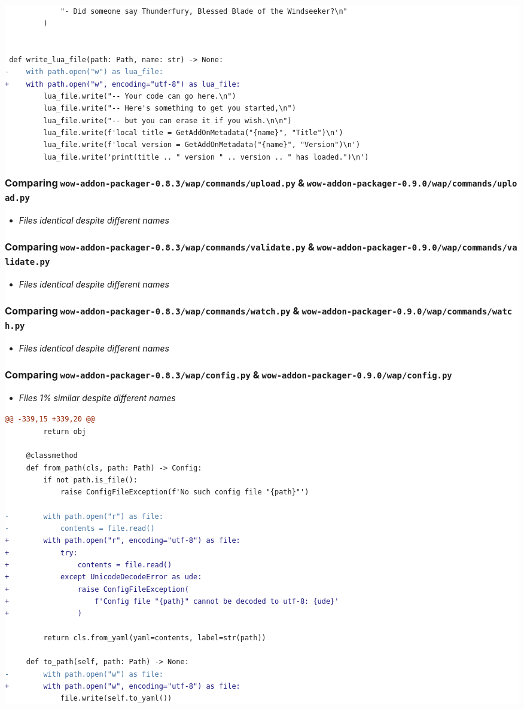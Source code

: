 ```diff
             "- Did someone say Thunderfury, Blessed Blade of the Windseeker?\n"
         )
 
 
 def write_lua_file(path: Path, name: str) -> None:
-    with path.open("w") as lua_file:
+    with path.open("w", encoding="utf-8") as lua_file:
         lua_file.write("-- Your code can go here.\n")
         lua_file.write("-- Here's something to get you started,\n")
         lua_file.write("-- but you can erase it if you wish.\n\n")
         lua_file.write(f'local title = GetAddOnMetadata("{name}", "Title")\n')
         lua_file.write(f'local version = GetAddOnMetadata("{name}", "Version")\n')
         lua_file.write('print(title .. " version " .. version .. " has loaded.")\n')
```

### Comparing `wow-addon-packager-0.8.3/wap/commands/upload.py` & `wow-addon-packager-0.9.0/wap/commands/upload.py`

 * *Files identical despite different names*

### Comparing `wow-addon-packager-0.8.3/wap/commands/validate.py` & `wow-addon-packager-0.9.0/wap/commands/validate.py`

 * *Files identical despite different names*

### Comparing `wow-addon-packager-0.8.3/wap/commands/watch.py` & `wow-addon-packager-0.9.0/wap/commands/watch.py`

 * *Files identical despite different names*

### Comparing `wow-addon-packager-0.8.3/wap/config.py` & `wow-addon-packager-0.9.0/wap/config.py`

 * *Files 1% similar despite different names*

```diff
@@ -339,15 +339,20 @@
         return obj
 
     @classmethod
     def from_path(cls, path: Path) -> Config:
         if not path.is_file():
             raise ConfigFileException(f'No such config file "{path}"')
 
-        with path.open("r") as file:
-            contents = file.read()
+        with path.open("r", encoding="utf-8") as file:
+            try:
+                contents = file.read()
+            except UnicodeDecodeError as ude:
+                raise ConfigFileException(
+                    f'Config file "{path}" cannot be decoded to utf-8: {ude}'
+                )
 
         return cls.from_yaml(yaml=contents, label=str(path))
 
     def to_path(self, path: Path) -> None:
-        with path.open("w") as file:
+        with path.open("w", encoding="utf-8") as file:
             file.write(self.to_yaml())
```
